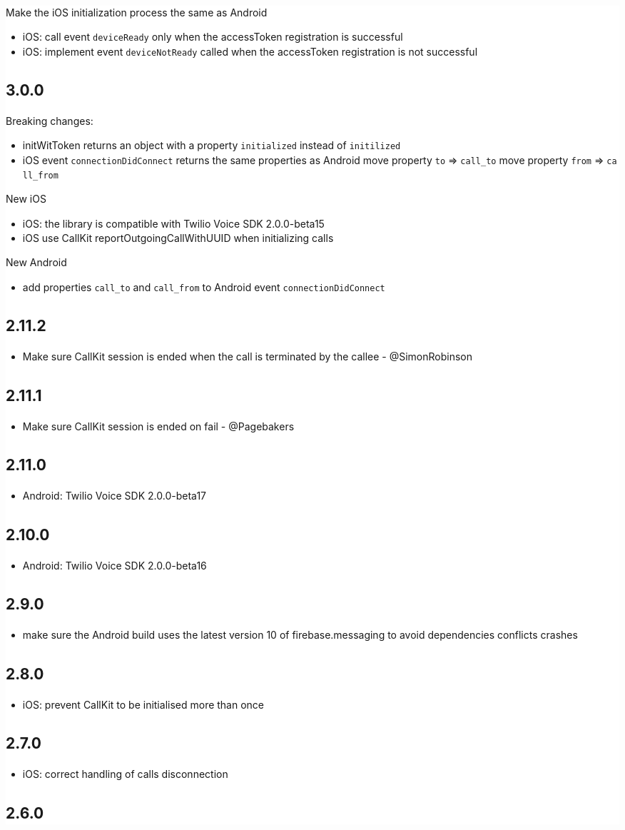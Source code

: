 Make the iOS initialization process the same as Android

- iOS: call event `deviceReady` only when the accessToken registration is successful
- iOS: implement event `deviceNotReady` called when the accessToken registration is not successful

## 3.0.0

Breaking changes:

- initWitToken returns an object with a property `initialized` instead of `initilized`
- iOS event `connectionDidConnect` returns the same properties as Android
  move property `to` => `call_to`
  move property `from` => `call_from`

New iOS

- iOS: the library is compatible with Twilio Voice SDK 2.0.0-beta15
- iOS use CallKit reportOutgoingCallWithUUID when initializing calls

New Android

- add properties `call_to` and `call_from` to Android event `connectionDidConnect`

## 2.11.2

- Make sure CallKit session is ended when the call is terminated by the callee - @SimonRobinson

## 2.11.1

- Make sure CallKit session is ended on fail - @Pagebakers

## 2.11.0

- Android: Twilio Voice SDK 2.0.0-beta17

## 2.10.0

- Android: Twilio Voice SDK 2.0.0-beta16

## 2.9.0

- make sure the Android build uses the latest version 10 of firebase.messaging to avoid dependencies conflicts crashes

## 2.8.0

- iOS: prevent CallKit to be initialised more than once

## 2.7.0

- iOS: correct handling of calls disconnection

## 2.6.0
